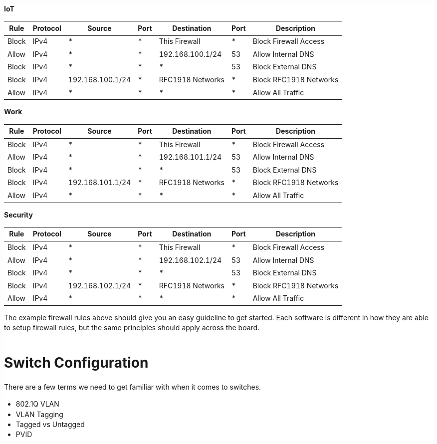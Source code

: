 **IoT**

| Rule  | Protocol | Source           | Port | Destination      | Port | Description            |
|-------|----------|------------------|------|------------------|------|------------------------|
| Block | IPv4     | *                | *    | This Firewall    | *    | Block Firewall Access  |
| Allow | IPv4     | *                | *    | 192.168.100.1/24 | 53   | Allow Internal DNS     |
| Block | IPv4     | *                | *    | *                | 53   | Block External DNS     |
| Block | IPv4     | 192.168.100.1/24 | *    | RFC1918 Networks | *    | Block RFC1918 Networks |
| Allow | IPv4     | *                | *    | *                | *    | Allow All Traffic      |


**Work**

| Rule  | Protocol | Source           | Port | Destination      | Port | Description            |
|-------|----------|------------------|------|------------------|------|------------------------|
| Block | IPv4     | *                | *    | This Firewall    | *    | Block Firewall Access  |
| Allow | IPv4     | *                | *    | 192.168.101.1/24 | 53   | Allow Internal DNS     |
| Block | IPv4     | *                | *    | *                | 53   | Block External DNS     |
| Block | IPv4     | 192.168.101.1/24 | *    | RFC1918 Networks | *    | Block RFC1918 Networks |
| Allow | IPv4     | *                | *    | *                | *    | Allow All Traffic      |

**Security**

| Rule  | Protocol | Source           | Port | Destination      | Port | Description            |
|-------|----------|------------------|------|------------------|------|------------------------|
| Block | IPv4     | *                | *    | This Firewall    | *    | Block Firewall Access  |
| Allow | IPv4     | *                | *    | 192.168.102.1/24 | 53   | Allow Internal DNS     |
| Block | IPv4     | *                | *    | *                | 53   | Block External DNS     |
| Block | IPv4     | 192.168.102.1/24 | *    | RFC1918 Networks | *    | Block RFC1918 Networks |
| Allow | IPv4     | *                | *    | *                | *    | Allow All Traffic      |

The example firewall rules above should give you an easy guideline to get started. Each software is different in how they are able to setup firewall rules, but the same principles should apply across the board.

# Switch Configuration

There are a few terms we need to get familiar with when it comes to switches.

- 802.1Q VLAN
- VLAN Tagging
- Tagged vs Untagged
- PVID
